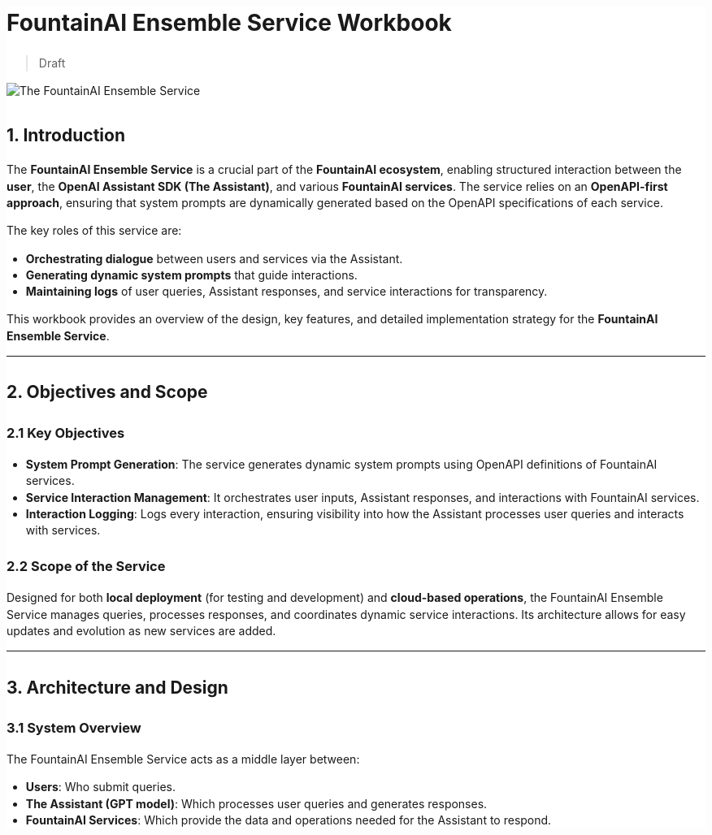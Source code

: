 

# **FountainAI Ensemble Service Workbook**
> Draft 

![The FountainAI Ensemble Service](https://coach.benedikt-eickhoff.de/koken/storage/cache/images/000/738/Ensemble-Service,xlarge.1729067517.png)
## **1. Introduction**

The **FountainAI Ensemble Service** is a crucial part of the **FountainAI ecosystem**, enabling structured interaction between the **user**, the **OpenAI Assistant SDK (The Assistant)**, and various **FountainAI services**. The service relies on an **OpenAPI-first approach**, ensuring that system prompts are dynamically generated based on the OpenAPI specifications of each service.

The key roles of this service are:
- **Orchestrating dialogue** between users and services via the Assistant.
- **Generating dynamic system prompts** that guide interactions.
- **Maintaining logs** of user queries, Assistant responses, and service interactions for transparency.

This workbook provides an overview of the design, key features, and detailed implementation strategy for the **FountainAI Ensemble Service**.

---

## **2. Objectives and Scope**

### **2.1 Key Objectives**
- **System Prompt Generation**: The service generates dynamic system prompts using OpenAPI definitions of FountainAI services.
- **Service Interaction Management**: It orchestrates user inputs, Assistant responses, and interactions with FountainAI services.
- **Interaction Logging**: Logs every interaction, ensuring visibility into how the Assistant processes user queries and interacts with services.

### **2.2 Scope of the Service**
Designed for both **local deployment** (for testing and development) and **cloud-based operations**, the FountainAI Ensemble Service manages queries, processes responses, and coordinates dynamic service interactions. Its architecture allows for easy updates and evolution as new services are added.

---

## **3. Architecture and Design**

### **3.1 System Overview**
The FountainAI Ensemble Service acts as a middle layer between:
- **Users**: Who submit queries.
- **The Assistant (GPT model)**: Which processes user queries and generates responses.
- **FountainAI Services**: Which provide the data and operations needed for the Assistant to respond.
